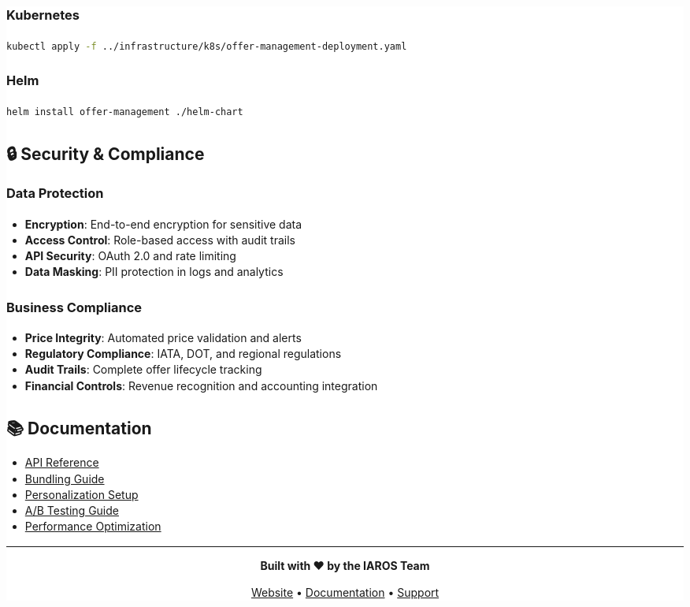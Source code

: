 ### Kubernetes
```bash
kubectl apply -f ../infrastructure/k8s/offer-management-deployment.yaml
```

### Helm
```bash
helm install offer-management ./helm-chart
```

## 🔒 Security & Compliance

### Data Protection
- **Encryption**: End-to-end encryption for sensitive data
- **Access Control**: Role-based access with audit trails
- **API Security**: OAuth 2.0 and rate limiting
- **Data Masking**: PII protection in logs and analytics

### Business Compliance
- **Price Integrity**: Automated price validation and alerts
- **Regulatory Compliance**: IATA, DOT, and regional regulations
- **Audit Trails**: Complete offer lifecycle tracking
- **Financial Controls**: Revenue recognition and accounting integration

## 📚 Documentation

- [API Reference](./docs/api.md)
- [Bundling Guide](./docs/bundling.md)
- [Personalization Setup](./docs/personalization.md)
- [A/B Testing Guide](./docs/ab_testing.md)
- [Performance Optimization](./docs/performance.md)

---

<div align="center">

**Built with ❤️ by the IAROS Team**

[Website](https://iaros.ai) • [Documentation](https://docs.iaros.ai) • [Support](mailto:support@iaros.ai)

</div>
